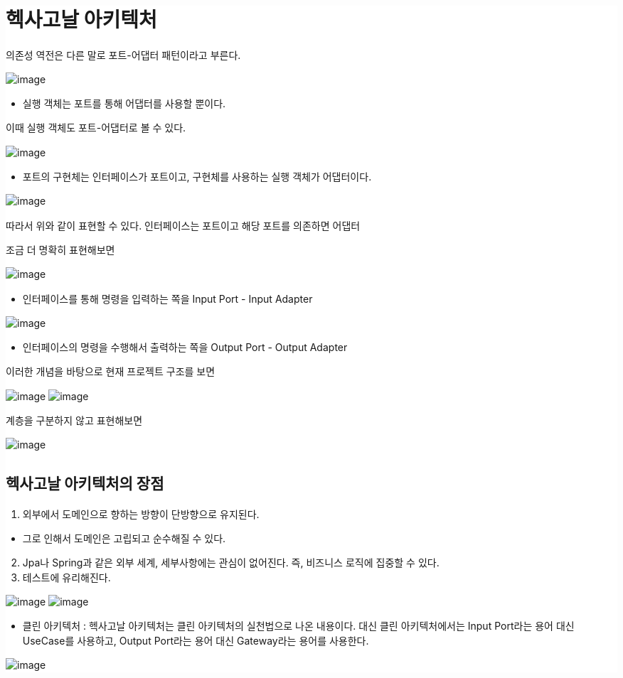 # 헥사고날 아키텍처

의존성 역전은 다른 말로 포트-어댑터 패턴이라고 부른다.

<img width="394" alt="image" src="https://github.com/yoon-youngjin/spring-study/assets/83503188/c6e12243-1c64-468a-8d9b-b04a54ea5711">

- 실행 객체는 포트를 통해 어댑터를 사용할 뿐이다.

이때 실행 객체도 포트-어댑터로 볼 수 있다. 

<img width="381" alt="image" src="https://github.com/yoon-youngjin/spring-study/assets/83503188/0221840d-797c-4c7c-a746-79a96d2eee50">

- 포트의 구현체는 인터페이스가 포트이고, 구현체를 사용하는 실행 객체가 어댑터이다.


<img width="363" alt="image" src="https://github.com/yoon-youngjin/spring-study/assets/83503188/5c4103c2-bf1a-48a1-ad17-fe4840b193b1">

따라서 위와 같이 표현할 수 있다. 인터페이스는 포트이고 해당 포트를 의존하면 어댑터

조금 더 명확히 표현해보면

<img width="343" alt="image" src="https://github.com/yoon-youngjin/spring-study/assets/83503188/b38754c1-9d75-46c1-9e52-736ecacc5dd5">

- 인터페이스를 통해 명령을 입력하는 쪽을 Input Port - Input Adapter

<img width="327" alt="image" src="https://github.com/yoon-youngjin/spring-study/assets/83503188/6f461697-a526-4afa-ae78-bdd4801d289d">

- 인터페이스의 명령을 수행해서 출력하는 쪽을 Output Port - Output Adapter

이러한 개념을 바탕으로 현재 프로젝트 구조를 보면 

<img width="404" alt="image" src="https://github.com/yoon-youngjin/spring-study/assets/83503188/8742a7e2-7b1a-49b5-9e2a-2e004c4ae980">

<img width="441" alt="image" src="https://github.com/yoon-youngjin/spring-study/assets/83503188/f04239ec-7431-4876-86a0-a795e9aeaca4">

계층을 구분하지 않고 표현해보면

<img width="630" alt="image" src="https://github.com/yoon-youngjin/spring-study/assets/83503188/339d0651-0690-4649-88a4-2cc202de65e8">

## 헥사고날 아키텍처의 장점

1. 외부에서 도메인으로 향하는 방향이 단방향으로 유지된다.
- 그로 인해서 도메인은 고립되고 순수해질 수 있다.
2. Jpa나 Spring과 같은 외부 세계, 세부사항에는 관심이 없어진다. 즉, 비즈니스 로직에 집중할 수 있다.
3. 테스트에 유리해진다.

<img width="630" alt="image" src="https://github.com/yoon-youngjin/spring-study/assets/83503188/016d68f5-5860-4fba-a999-c16f0692353d">

<img width="623" alt="image" src="https://github.com/yoon-youngjin/spring-study/assets/83503188/7a266249-ba41-4e70-a568-57a7ed5114a5">

- 클린 아키텍처 : 헥사고날 아키텍처는 클린 아키텍처의 실천법으로 나온 내용이다. 대신 클린 아키텍처에서는 Input Port라는 용어 대신 UseCase를 사용하고, Output Port라는 용어 대신 Gateway라는 용어를 사용한다.

<img width="658" alt="image" src="https://github.com/yoon-youngjin/spring-study/assets/83503188/9e5a5a13-af95-426d-8ba7-6ee0f3d437bd">
